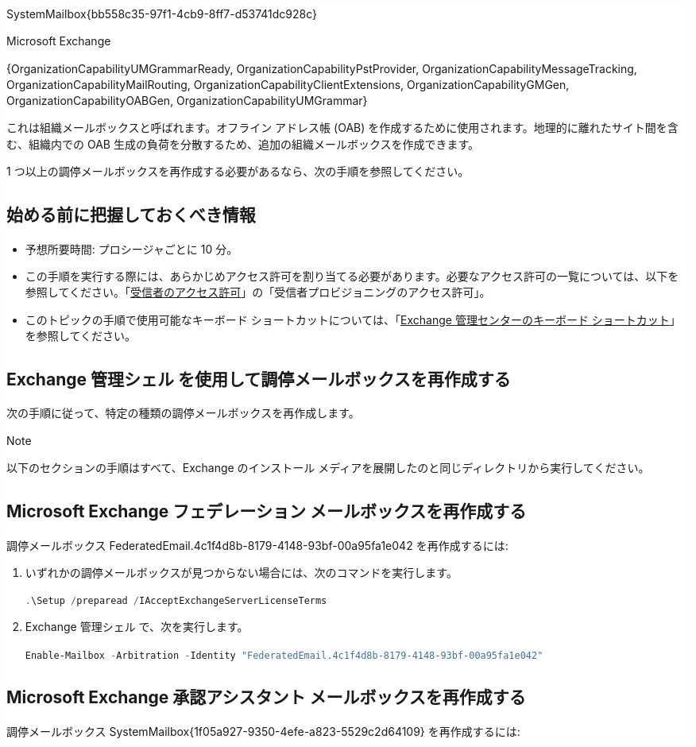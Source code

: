 </tr>
<tr class="odd">
<td><p>SystemMailbox{bb558c35-97f1-4cb9-8ff7-d53741dc928c}</p></td>
<td><p>Microsoft Exchange</p></td>
<td><p>{OrganizationCapabilityUMGrammarReady, OrganizationCapabilityPstProvider, OrganizationCapabilityMessageTracking, OrganizationCapabilityMailRouting, OrganizationCapabilityClientExtensions, OrganizationCapabilityGMGen, OrganizationCapabilityOABGen, OrganizationCapabilityUMGrammar}</p></td>
<td><p>これは組織メールボックスと呼ばれます。オフライン アドレス帳 (OAB) を作成するために使用されます。地理的に離れたサイト間を含む、組織内での OAB 生成の負荷を分散するため、追加の組織メールボックスを作成できます。</p></td>
</tr>
</tbody>
</table>


1 つ以上の調停メールボックスを再作成する必要があるなら、次の手順を参照してください。

## 始める前に把握しておくべき情報

  - 予想所要時間: プロシージャごとに 10 分。

  - この手順を実行する際には、あらかじめアクセス許可を割り当てる必要があります。必要なアクセス許可の一覧については、以下を参照してください。「[受信者のアクセス許可](recipients-permissions-exchange-2013-help.md)」の「受信者プロビジョニングのアクセス許可」。

  - このトピックの手順で使用可能なキーボード ショートカットについては、「[Exchange 管理センターのキーボード ショートカット](keyboard-shortcuts-in-the-exchange-admin-center-exchange-online-protection-help.md)」を参照してください。

## Exchange 管理シェル を使用して調停メールボックスを再作成する

次の手順に従って、特定の種類の調停メールボックスを再作成します。


> [!NOTE]
> 以下のセクションの手順はすべて、Exchange のインストール メディアを展開したのと同じディレクトリから実行してください。



## Microsoft Exchange フェデレーション メールボックスを再作成する

調停メールボックス FederatedEmail.4c1f4d8b-8179-4148-93bf-00a95fa1e042 を再作成するには:

1.  いずれかの調停メールボックスが見つからない場合には、次のコマンドを実行します。
    
    ```powershell
    .\Setup /preparead /IAcceptExchangeServerLicenseTerms
    ```

2.  Exchange 管理シェル で、次を実行します。
    
    ```powershell
    Enable-Mailbox -Arbitration -Identity "FederatedEmail.4c1f4d8b-8179-4148-93bf-00a95fa1e042"
    ```

## Microsoft Exchange 承認アシスタント メールボックスを再作成する

調停メールボックス SystemMailbox{1f05a927-9350-4efe-a823-5529c2d64109} を再作成するには:
